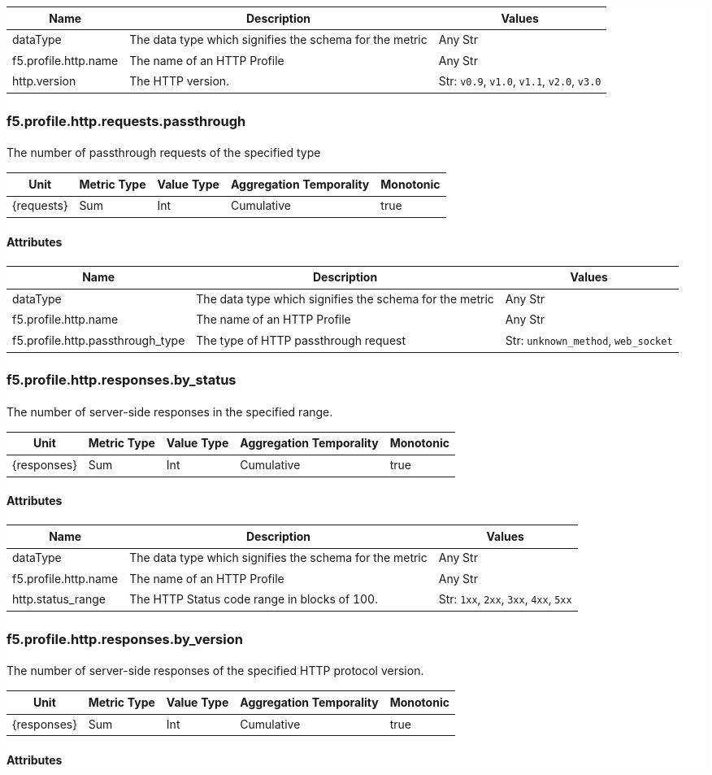 | Name | Description | Values |
| ---- | ----------- | ------ |
| dataType | The data type which signifies the schema for the metric | Any Str |
| f5.profile.http.name | The name of an HTTP Profile | Any Str |
| http.version | The HTTP version. | Str: ``v0.9``, ``v1.0``, ``v1.1``, ``v2.0``, ``v3.0`` |

### f5.profile.http.requests.passthrough

The number of passthrough requests of the specified type

| Unit | Metric Type | Value Type | Aggregation Temporality | Monotonic |
| ---- | ----------- | ---------- | ----------------------- | --------- |
| {requests} | Sum | Int | Cumulative | true |

#### Attributes

| Name | Description | Values |
| ---- | ----------- | ------ |
| dataType | The data type which signifies the schema for the metric | Any Str |
| f5.profile.http.name | The name of an HTTP Profile | Any Str |
| f5.profile.http.passthrough_type | The type of HTTP passthrough request | Str: ``unknown_method``, ``web_socket`` |

### f5.profile.http.responses.by_status

The number of server-side responses in the specified range.

| Unit | Metric Type | Value Type | Aggregation Temporality | Monotonic |
| ---- | ----------- | ---------- | ----------------------- | --------- |
| {responses} | Sum | Int | Cumulative | true |

#### Attributes

| Name | Description | Values |
| ---- | ----------- | ------ |
| dataType | The data type which signifies the schema for the metric | Any Str |
| f5.profile.http.name | The name of an HTTP Profile | Any Str |
| http.status_range | The HTTP Status code range in blocks of 100. | Str: ``1xx``, ``2xx``, ``3xx``, ``4xx``, ``5xx`` |

### f5.profile.http.responses.by_version

The number of server-side responses of the specified HTTP protocol version.

| Unit | Metric Type | Value Type | Aggregation Temporality | Monotonic |
| ---- | ----------- | ---------- | ----------------------- | --------- |
| {responses} | Sum | Int | Cumulative | true |

#### Attributes
